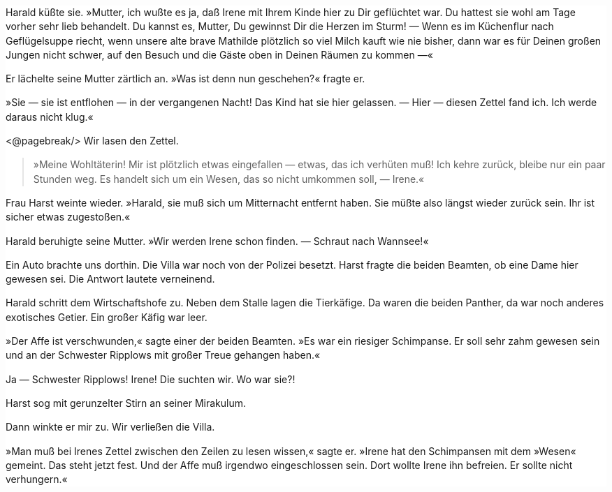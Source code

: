 Harald küßte sie. »Mutter, ich wußte es ja, daß Irene
mit Ihrem Kinde hier zu Dir geflüchtet war. Du hattest
sie wohl am Tage vorher sehr lieb behandelt. Du kannst
es, Mutter, Du gewinnst Dir die Herzen im Sturm! —
Wenn es im Küchenflur nach Geflügelsuppe riecht, wenn
unsere alte brave Mathilde plötzlich so viel Milch kauft wie
nie bisher, dann war es für Deinen großen Jungen nicht
schwer, auf den Besuch und die Gäste oben in Deinen Räumen
zu kommen —«

Er lächelte seine Mutter zärtlich an. »Was ist denn nun
geschehen?« fragte er.

»Sie — sie ist entflohen — in der vergangenen Nacht!
Das Kind hat sie hier gelassen. — Hier — diesen Zettel
fand ich. Ich werde daraus nicht klug.«

<@pagebreak/>
Wir lasen den Zettel.

> »Meine Wohltäterin! Mir ist plötzlich etwas eingefallen
— etwas, das ich verhüten muß! Ich kehre zurück,
bleibe nur ein paar Stunden weg. Es handelt sich
um ein Wesen, das so nicht umkommen soll, — Irene.«

Frau Harst weinte wieder. »Harald, sie muß sich um
Mitternacht entfernt haben. Sie müßte also längst wieder
zurück sein. Ihr ist sicher etwas zugestoßen.«

Harald beruhigte seine Mutter. »Wir werden Irene
schon finden. — Schraut nach Wannsee!«

Ein Auto brachte uns dorthin. Die Villa war noch
von der Polizei besetzt. Harst fragte die beiden Beamten,
ob eine Dame hier gewesen sei. Die Antwort lautete verneinend.

Harald schritt dem Wirtschaftshofe zu. Neben dem
Stalle lagen die Tierkäfige. Da waren die beiden Panther,
da war noch anderes exotisches Getier. Ein großer Käfig
war leer.

»Der Affe ist verschwunden,« sagte einer der beiden
Beamten. »Es war ein riesiger Schimpanse. Er soll sehr
zahm gewesen sein und an der Schwester Ripplows mit
großer Treue gehangen haben.«

Ja — Schwester Ripplows! Irene! Die suchten wir.
Wo war sie?!

Harst sog mit gerunzelter Stirn an seiner Mirakulum.

Dann winkte er mir zu. Wir verließen die Villa.

»Man muß bei Irenes Zettel zwischen den Zeilen zu
lesen wissen,« sagte er. »Irene hat den Schimpansen mit
dem »Wesen« gemeint. Das steht jetzt fest. Und der Affe
muß irgendwo eingeschlossen sein. Dort wollte Irene ihn
befreien. Er sollte nicht verhungern.«
